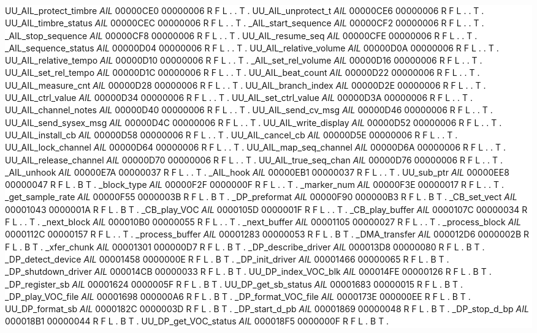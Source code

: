 UU_AIL_protect_timbre                          _AIL_      00000CE0 00000006 R F L . . T .
UU_AIL_unprotect_t                             _AIL_      00000CE6 00000006 R F L . . T .
UU_AIL_timbre_status                           _AIL_      00000CEC 00000006 R F L . . T .
_AIL_start_sequence                            _AIL_      00000CF2 00000006 R F L . . T .
_AIL_stop_sequence                             _AIL_      00000CF8 00000006 R F L . . T .
UU_AIL_resume_seq                              _AIL_      00000CFE 00000006 R F L . . T .
_AIL_sequence_status                           _AIL_      00000D04 00000006 R F L . . T .
UU_AIL_relative_volume                         _AIL_      00000D0A 00000006 R F L . . T .
UU_AIL_relative_tempo                          _AIL_      00000D10 00000006 R F L . . T .
_AIL_set_rel_volume                            _AIL_      00000D16 00000006 R F L . . T .
UU_AIL_set_rel_tempo                           _AIL_      00000D1C 00000006 R F L . . T .
UU_AIL_beat_count                              _AIL_      00000D22 00000006 R F L . . T .
UU_AIL_measure_cnt                             _AIL_      00000D28 00000006 R F L . . T .
UU_AIL_branch_index                            _AIL_      00000D2E 00000006 R F L . . T .
UU_AIL_ctrl_value                              _AIL_      00000D34 00000006 R F L . . T .
UU_AIL_set_ctrl_value                          _AIL_      00000D3A 00000006 R F L . . T .
UU_AIL_channel_notes                           _AIL_      00000D40 00000006 R F L . . T .
UU_AIL_send_cv_msg                             _AIL_      00000D46 00000006 R F L . . T .
UU_AIL_send_sysex_msg                          _AIL_      00000D4C 00000006 R F L . . T .
UU_AIL_write_display                           _AIL_      00000D52 00000006 R F L . . T .
UU_AIL_install_cb                              _AIL_      00000D58 00000006 R F L . . T .
UU_AIL_cancel_cb                               _AIL_      00000D5E 00000006 R F L . . T .
UU_AIL_lock_channel                            _AIL_      00000D64 00000006 R F L . . T .
UU_AIL_map_seq_channel                         _AIL_      00000D6A 00000006 R F L . . T .
UU_AIL_release_channel                         _AIL_      00000D70 00000006 R F L . . T .
UU_AIL_true_seq_chan                           _AIL_      00000D76 00000006 R F L . . T .
_AIL_unhook                                    _AIL_      00000E7A 00000037 R F L . . T .
_AIL_hook                                      _AIL_      00000EB1 00000037 R F L . . T .
UU_sub_ptr                                     _AIL_      00000EE8 00000047 R F L . B T .
_block_type                                    _AIL_      00000F2F 0000000F R F L . . T .
_marker_num                                    _AIL_      00000F3E 00000017 R F L . . T .
_get_sample_rate                               _AIL_      00000F55 0000003B R F L . B T .
_DP_preformat                                  _AIL_      00000F90 000000B3 R F L . B T .
_CB_set_vect                                   _AIL_      00001043 0000001A R F L . B T .
_CB_play_VOC                                   _AIL_      0000105D 0000001F R F L . . T .
_CB_play_buffer                                _AIL_      0000107C 00000034 R F L . . T .
_next_block                                    _AIL_      000010B0 00000055 R F L . . T .
_next_buffer                                   _AIL_      00001105 00000027 R F L . . T .
_process_block                                 _AIL_      0000112C 00000157 R F L . . T .
_process_buffer                                _AIL_      00001283 00000053 R F L . B T .
_DMA_transfer                                  _AIL_      000012D6 0000002B R F L . B T .
_xfer_chunk                                    _AIL_      00001301 000000D7 R F L . B T .
_DP_describe_driver                            _AIL_      000013D8 00000080 R F L . B T .
_DP_detect_device                              _AIL_      00001458 0000000E R F L . B T .
_DP_init_driver                                _AIL_      00001466 00000065 R F L . B T .
_DP_shutdown_driver                            _AIL_      000014CB 00000033 R F L . B T .
UU_DP_index_VOC_blk                            _AIL_      000014FE 00000126 R F L . B T .
_DP_register_sb                                _AIL_      00001624 0000005F R F L . B T .
UU_DP_get_sb_status                            _AIL_      00001683 00000015 R F L . B T .
_DP_play_VOC_file                              _AIL_      00001698 000000A6 R F L . B T .
_DP_format_VOC_file                            _AIL_      0000173E 000000EE R F L . B T .
UU_DP_format_sb                                _AIL_      0000182C 0000003D R F L . B T .
_DP_start_d_pb                                 _AIL_      00001869 00000048 R F L . B T .
_DP_stop_d_bp                                  _AIL_      000018B1 00000044 R F L . B T .
UU_DP_get_VOC_status                           _AIL_      000018F5 0000000F R F L . B T .
